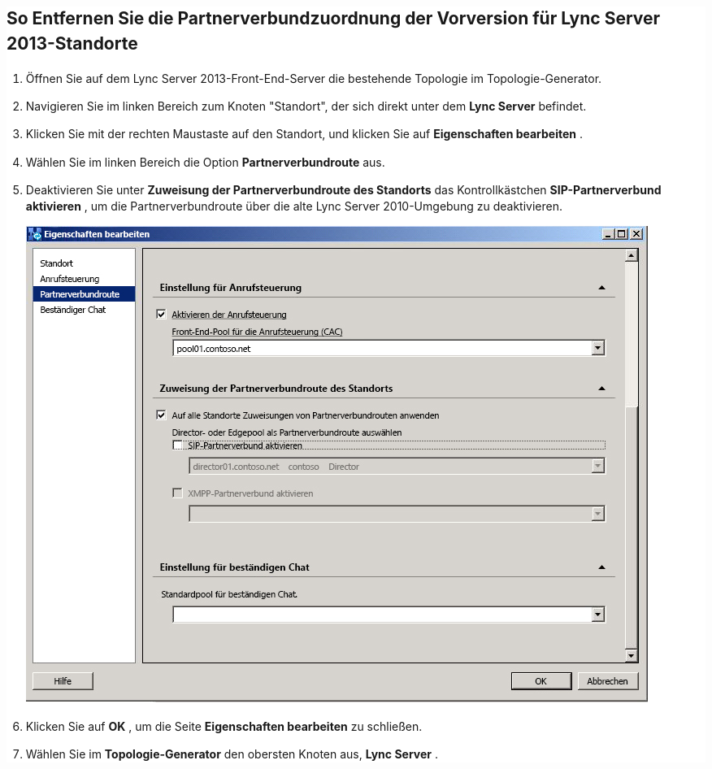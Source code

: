 

## So Entfernen Sie die Partnerverbundzuordnung der Vorversion für Lync Server 2013-Standorte

1.  Öffnen Sie auf dem Lync Server 2013-Front-End-Server die bestehende Topologie im Topologie-Generator.

2.  Navigieren Sie im linken Bereich zum Knoten "Standort", der sich direkt unter dem **Lync Server** befindet.

3.  Klicken Sie mit der rechten Maustaste auf den Standort, und klicken Sie auf **Eigenschaften bearbeiten** .

4.  Wählen Sie im linken Bereich die Option **Partnerverbundroute** aus.

5.  Deaktivieren Sie unter **Zuweisung der Partnerverbundroute des Standorts** das Kontrollkästchen **SIP-Partnerverbund aktivieren** , um die Partnerverbundroute über die alte Lync Server 2010-Umgebung zu deaktivieren.
    
    ![Eigenschaften bearbeiten (Dialogfeld), Partnerverbundroute (Seite)](images/JJ688121.8d755ae0-fc7d-4253-b0db-0cf31b863c55(OCS.15).jpg "Eigenschaften bearbeiten (Dialogfeld), Partnerverbundroute (Seite)")

6.  Klicken Sie auf **OK** , um die Seite **Eigenschaften bearbeiten** zu schließen.

7.  Wählen Sie im **Topologie-Generator** den obersten Knoten aus, **Lync Server** .
